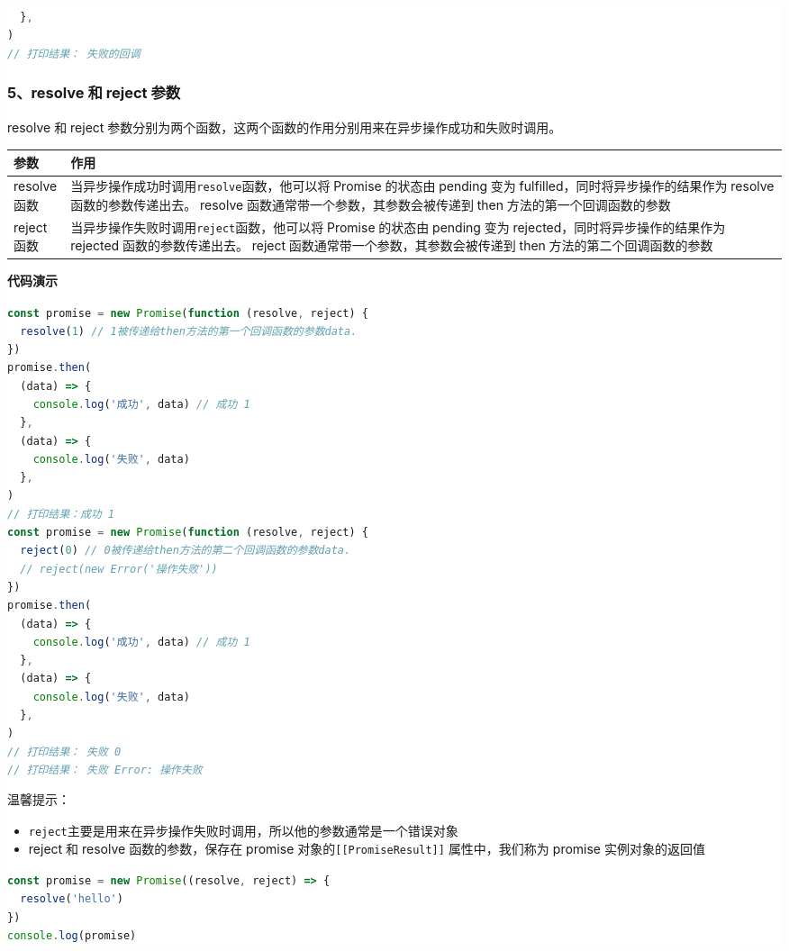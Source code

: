 ```js
  },
)
// 打印结果： 失败的回调
```

### 5、resolve 和 reject 参数

resolve 和 reject 参数分别为两个函数，这两个函数的作用分别用来在异步操作成功和失败时调用。

| 参数         | 作用                                                                                                                                                                                                                    |
| :----------- | :---------------------------------------------------------------------------------------------------------------------------------------------------------------------------------------------------------------------- |
| resolve 函数 | 当异步操作成功时调用`resolve`函数，他可以将 Promise 的状态由 pending 变为 fulfilled，同时将异步操作的结果作为 resolve 函数的参数传递出去。 resolve 函数通常带一个参数，其参数会被传递到 then 方法的第一个回调函数的参数 |
| reject 函数  | 当异步操作失败时调用`reject`函数，他可以将 Promise 的状态由 pending 变为 rejected，同时将异步操作的结果作为 rejected 函数的参数传递出去。 reject 函数通常带一个参数，其参数会被传递到 then 方法的第二个回调函数的参数   |

**代码演示**

```js
const promise = new Promise(function (resolve, reject) {
  resolve(1) // 1被传递给then方法的第一个回调函数的参数data.
})
promise.then(
  (data) => {
    console.log('成功', data) // 成功 1
  },
  (data) => {
    console.log('失败', data)
  },
)
// 打印结果：成功 1
const promise = new Promise(function (resolve, reject) {
  reject(0) // 0被传递给then方法的第二个回调函数的参数data.
  // reject(new Error('操作失败'))
})
promise.then(
  (data) => {
    console.log('成功', data) // 成功 1
  },
  (data) => {
    console.log('失败', data)
  },
)
// 打印结果： 失败 0
// 打印结果： 失败 Error: 操作失败
```

温馨提示：

- `reject`主要是用来在异步操作失败时调用，所以他的参数通常是一个错误对象
- reject 和 resolve 函数的参数，保存在 promise 对象的`[[PromiseResult]]` 属性中，我们称为 promise 实例对象的返回值

```js
const promise = new Promise((resolve, reject) => {
  resolve('hello')
})
console.log(promise)
```
